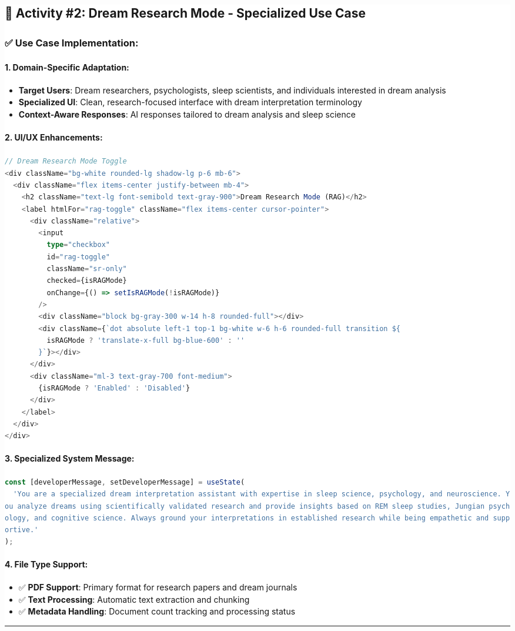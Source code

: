 
## 🎯 **Activity #2: Dream Research Mode - Specialized Use Case**

### **✅ Use Case Implementation:**

#### **1. Domain-Specific Adaptation:**
- **Target Users**: Dream researchers, psychologists, sleep scientists, and individuals interested in dream analysis
- **Specialized UI**: Clean, research-focused interface with dream interpretation terminology
- **Context-Aware Responses**: AI responses tailored to dream analysis and sleep science

#### **2. UI/UX Enhancements:**
```typescript
// Dream Research Mode Toggle
<div className="bg-white rounded-lg shadow-lg p-6 mb-6">
  <div className="flex items-center justify-between mb-4">
    <h2 className="text-lg font-semibold text-gray-900">Dream Research Mode (RAG)</h2>
    <label htmlFor="rag-toggle" className="flex items-center cursor-pointer">
      <div className="relative">
        <input
          type="checkbox"
          id="rag-toggle"
          className="sr-only"
          checked={isRAGMode}
          onChange={() => setIsRAGMode(!isRAGMode)}
        />
        <div className="block bg-gray-300 w-14 h-8 rounded-full"></div>
        <div className={`dot absolute left-1 top-1 bg-white w-6 h-6 rounded-full transition ${
          isRAGMode ? 'translate-x-full bg-blue-600' : ''
        }`}></div>
      </div>
      <div className="ml-3 text-gray-700 font-medium">
        {isRAGMode ? 'Enabled' : 'Disabled'}
      </div>
    </label>
  </div>
</div>
```

#### **3. Specialized System Message:**
```typescript
const [developerMessage, setDeveloperMessage] = useState(
  'You are a specialized dream interpretation assistant with expertise in sleep science, psychology, and neuroscience. You analyze dreams using scientifically validated research and provide insights based on REM sleep studies, Jungian psychology, and cognitive science. Always ground your interpretations in established research while being empathetic and supportive.'
);
```

#### **4. File Type Support:**
- ✅ **PDF Support**: Primary format for research papers and dream journals
- ✅ **Text Processing**: Automatic text extraction and chunking
- ✅ **Metadata Handling**: Document count tracking and processing status

---